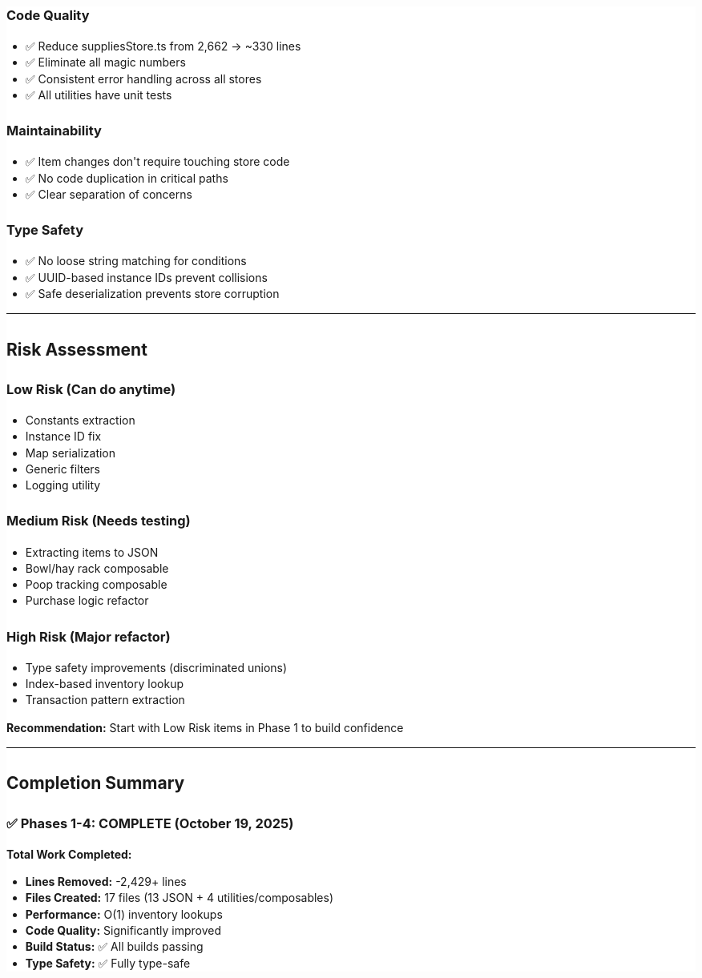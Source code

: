 ### Code Quality
- ✅ Reduce suppliesStore.ts from 2,662 → ~330 lines
- ✅ Eliminate all magic numbers
- ✅ Consistent error handling across all stores
- ✅ All utilities have unit tests

### Maintainability
- ✅ Item changes don't require touching store code
- ✅ No code duplication in critical paths
- ✅ Clear separation of concerns

### Type Safety
- ✅ No loose string matching for conditions
- ✅ UUID-based instance IDs prevent collisions
- ✅ Safe deserialization prevents store corruption

---

## Risk Assessment

### Low Risk (Can do anytime)
- Constants extraction
- Instance ID fix
- Map serialization
- Generic filters
- Logging utility

### Medium Risk (Needs testing)
- Extracting items to JSON
- Bowl/hay rack composable
- Poop tracking composable
- Purchase logic refactor

### High Risk (Major refactor)
- Type safety improvements (discriminated unions)
- Index-based inventory lookup
- Transaction pattern extraction

**Recommendation:** Start with Low Risk items in Phase 1 to build confidence

---

## Completion Summary

### ✅ **Phases 1-4: COMPLETE** (October 19, 2025)

**Total Work Completed:**
- **Lines Removed:** -2,429+ lines
- **Files Created:** 17 files (13 JSON + 4 utilities/composables)
- **Performance:** O(1) inventory lookups
- **Code Quality:** Significantly improved
- **Build Status:** ✅ All builds passing
- **Type Safety:** ✅ Fully type-safe

